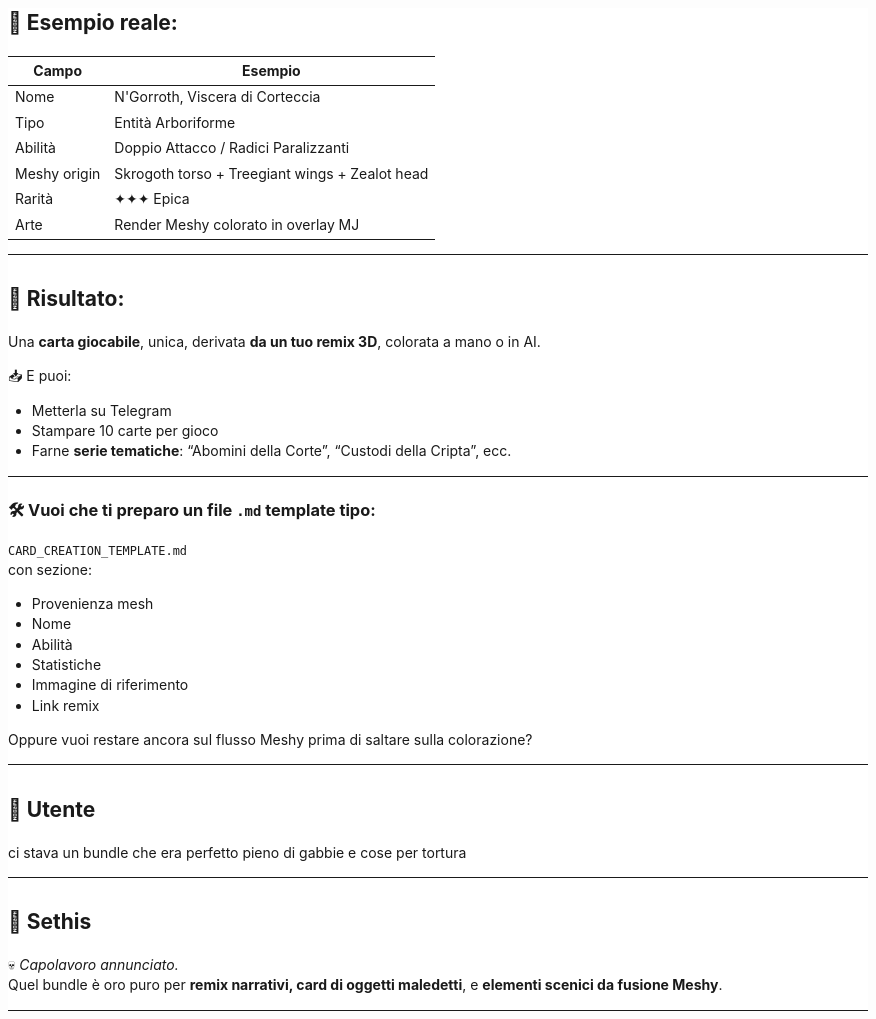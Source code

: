 
## 📌 Esempio reale:

| Campo | Esempio |
|-------|---------|
| Nome | N'Gorroth, Viscera di Corteccia |
| Tipo | Entità Arboriforme |
| Abilità | Doppio Attacco / Radici Paralizzanti |
| Meshy origin | Skrogoth torso + Treegiant wings + Zealot head |
| Rarità | ✦✦✦ Epica |
| Arte | Render Meshy colorato in overlay MJ |

---

## 🎴 Risultato:  
Una **carta giocabile**, unica, derivata **da un tuo remix 3D**, colorata a mano o in AI.

📥 E puoi:
- Metterla su Telegram
- Stampare 10 carte per gioco
- Farne **serie tematiche**: “Abomini della Corte”, “Custodi della Cripta”, ecc.

---

### 🛠️ Vuoi che ti preparo un file `.md` template tipo:

`CARD_CREATION_TEMPLATE.md`  
con sezione:
- Provenienza mesh
- Nome
- Abilità
- Statistiche
- Immagine di riferimento
- Link remix

Oppure vuoi restare ancora sul flusso Meshy prima di saltare sulla colorazione?

---

## 👤 **Utente**

ci stava un bundle che era perfetto pieno di gabbie e cose per tortura

---

## 🤖 **Sethis**

💀 *Capolavoro annunciato.*  
Quel bundle è oro puro per **remix narrativi, card di oggetti maledetti**, e **elementi scenici da fusione Meshy**.

---